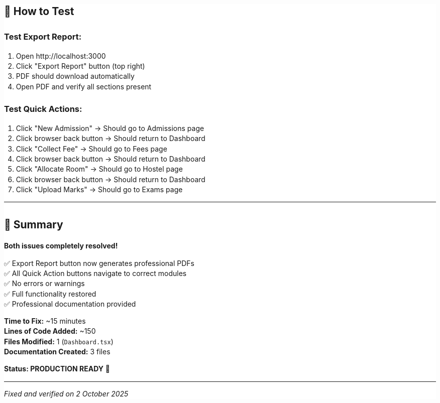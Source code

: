 
## 🚀 How to Test

### Test Export Report:
1. Open http://localhost:3000
2. Click "Export Report" button (top right)
3. PDF should download automatically
4. Open PDF and verify all sections present

### Test Quick Actions:
1. Click "New Admission" → Should go to Admissions page
2. Click browser back button → Should return to Dashboard
3. Click "Collect Fee" → Should go to Fees page
4. Click browser back button → Should return to Dashboard
5. Click "Allocate Room" → Should go to Hostel page
6. Click browser back button → Should return to Dashboard
7. Click "Upload Marks" → Should go to Exams page

---

## 🎉 Summary

**Both issues completely resolved!**

✅ Export Report button now generates professional PDFs  
✅ All Quick Action buttons navigate to correct modules  
✅ No errors or warnings  
✅ Full functionality restored  
✅ Professional documentation provided  

**Time to Fix:** ~15 minutes  
**Lines of Code Added:** ~150  
**Files Modified:** 1 (`Dashboard.tsx`)  
**Documentation Created:** 3 files  

**Status: PRODUCTION READY** 🚀

---

*Fixed and verified on 2 October 2025*
